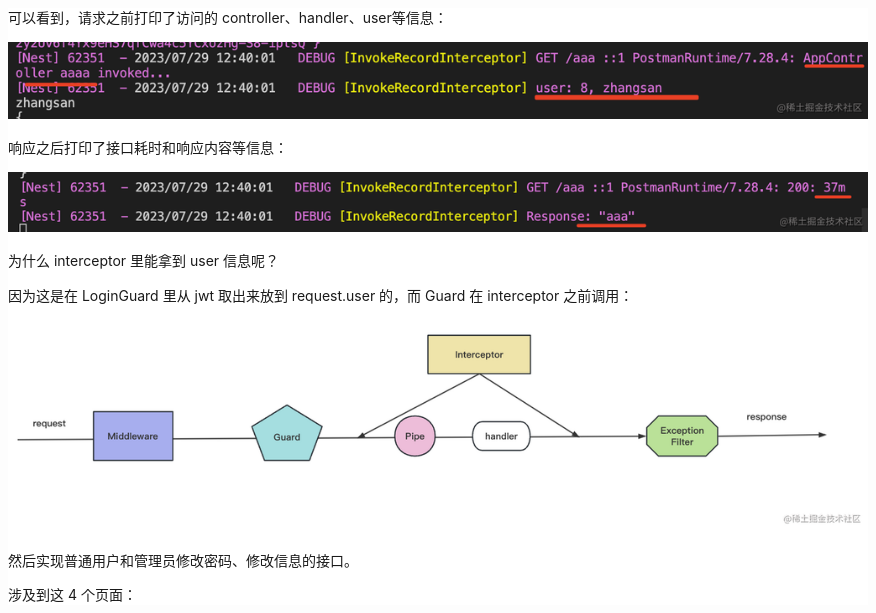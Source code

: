 可以看到，请求之前打印了访问的 controller、handler、user等信息：

![](./image/第88章—会议室预订系统：用户管理模块--interceptor、修改信息接口-14.png)

响应之后打印了接口耗时和响应内容等信息：

![](./image/第88章—会议室预订系统：用户管理模块--interceptor、修改信息接口-15.png)

为什么 interceptor 里能拿到 user 信息呢？

因为这是在 LoginGuard 里从 jwt 取出来放到  request.user 的，而 Guard 在 interceptor 之前调用：

![](./image/第88章—会议室预订系统：用户管理模块--interceptor、修改信息接口-16.png)

然后实现普通用户和管理员修改密码、修改信息的接口。

涉及到这 4 个页面：
